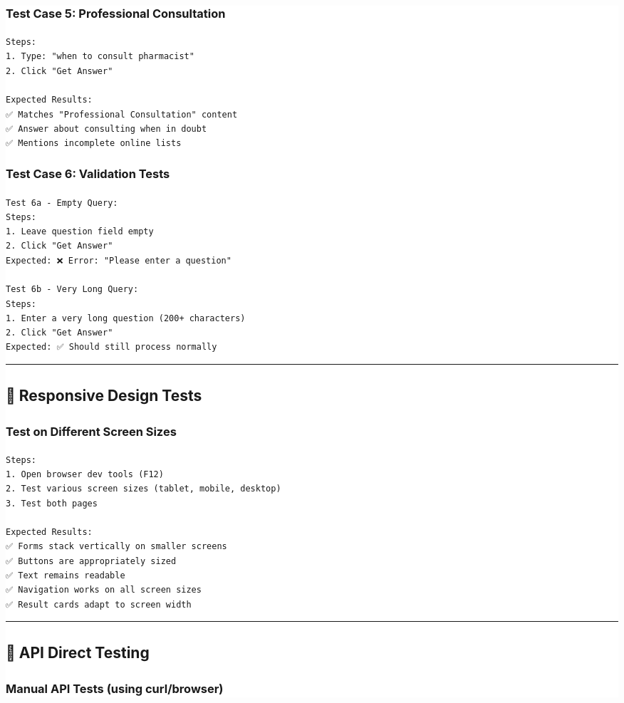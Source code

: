 ### Test Case 5: Professional Consultation
```
Steps:
1. Type: "when to consult pharmacist"
2. Click "Get Answer"

Expected Results:
✅ Matches "Professional Consultation" content
✅ Answer about consulting when in doubt
✅ Mentions incomplete online lists
```

### Test Case 6: Validation Tests
```
Test 6a - Empty Query:
Steps:
1. Leave question field empty
2. Click "Get Answer"
Expected: ❌ Error: "Please enter a question"

Test 6b - Very Long Query:
Steps:
1. Enter a very long question (200+ characters)
2. Click "Get Answer"
Expected: ✅ Should still process normally
```

---

## 📱 Responsive Design Tests

### Test on Different Screen Sizes
```
Steps:
1. Open browser dev tools (F12)
2. Test various screen sizes (tablet, mobile, desktop)
3. Test both pages

Expected Results:
✅ Forms stack vertically on smaller screens
✅ Buttons are appropriately sized
✅ Text remains readable
✅ Navigation works on all screen sizes
✅ Result cards adapt to screen width
```

---

## 🔧 API Direct Testing

### Manual API Tests (using curl/browser)
